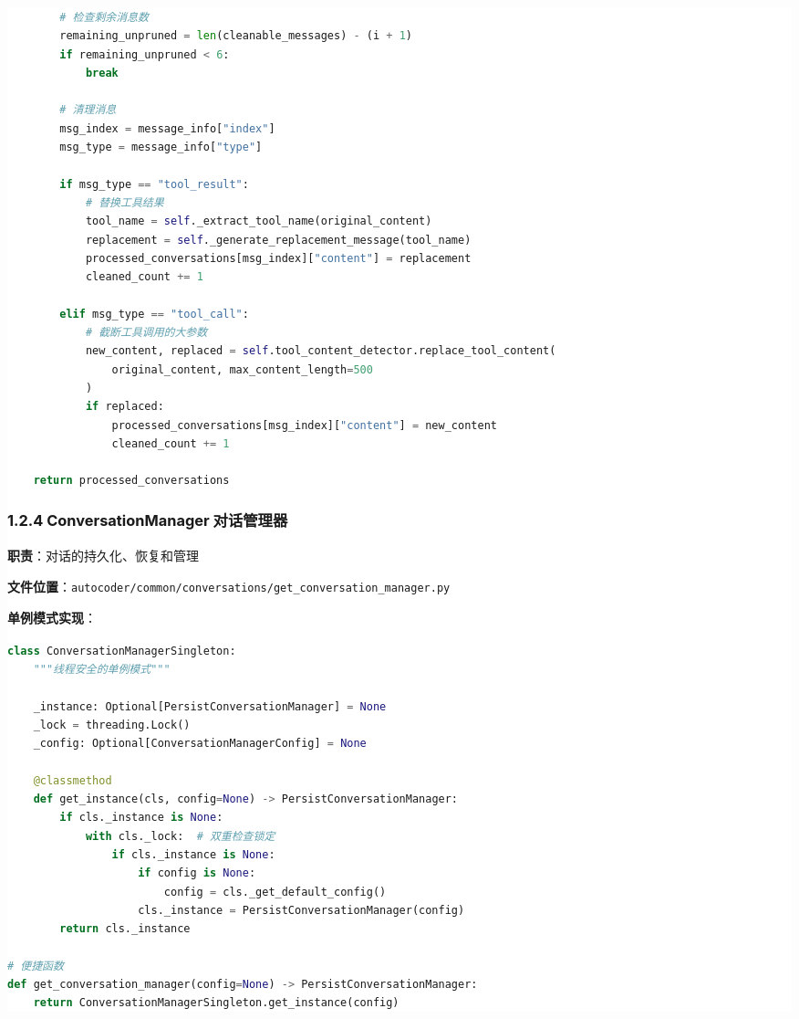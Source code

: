 ```python
        # 检查剩余消息数
        remaining_unpruned = len(cleanable_messages) - (i + 1)
        if remaining_unpruned < 6:
            break
        
        # 清理消息
        msg_index = message_info["index"]
        msg_type = message_info["type"]
        
        if msg_type == "tool_result":
            # 替换工具结果
            tool_name = self._extract_tool_name(original_content)
            replacement = self._generate_replacement_message(tool_name)
            processed_conversations[msg_index]["content"] = replacement
            cleaned_count += 1
        
        elif msg_type == "tool_call":
            # 截断工具调用的大参数
            new_content, replaced = self.tool_content_detector.replace_tool_content(
                original_content, max_content_length=500
            )
            if replaced:
                processed_conversations[msg_index]["content"] = new_content
                cleaned_count += 1
    
    return processed_conversations
```

### 1.2.4 ConversationManager 对话管理器

**职责**：对话的持久化、恢复和管理

**文件位置**：`autocoder/common/conversations/get_conversation_manager.py`

**单例模式实现**：

```python
class ConversationManagerSingleton:
    """线程安全的单例模式"""
    
    _instance: Optional[PersistConversationManager] = None
    _lock = threading.Lock()
    _config: Optional[ConversationManagerConfig] = None
    
    @classmethod
    def get_instance(cls, config=None) -> PersistConversationManager:
        if cls._instance is None:
            with cls._lock:  # 双重检查锁定
                if cls._instance is None:
                    if config is None:
                        config = cls._get_default_config()
                    cls._instance = PersistConversationManager(config)
        return cls._instance

# 便捷函数
def get_conversation_manager(config=None) -> PersistConversationManager:
    return ConversationManagerSingleton.get_instance(config)
```
